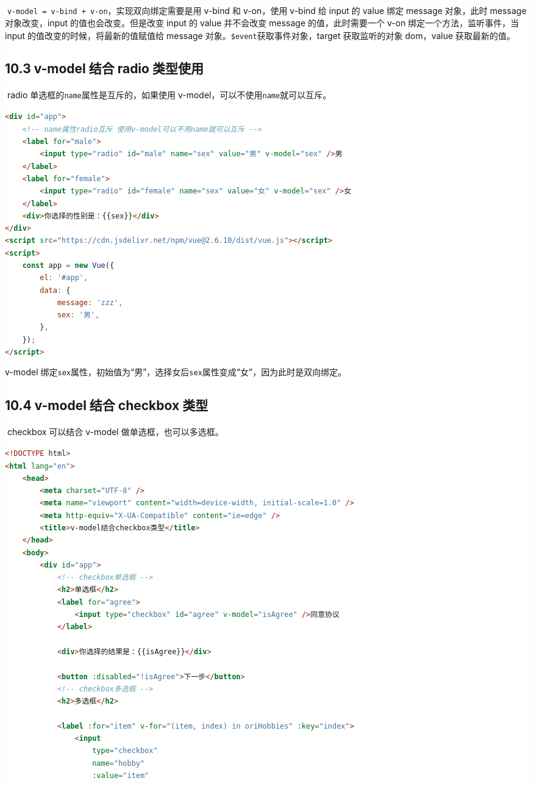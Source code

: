 ​ `v-model = v-bind + v-on`，实现双向绑定需要是用 v-bind 和 v-on，使用 v-bind 给 input 的 value 绑定 message 对象，此时 message 对象改变，input 的值也会改变。但是改变 input 的 value 并不会改变 message 的值，此时需要一个 v-on 绑定一个方法，监听事件，当 input 的值改变的时候，将最新的值赋值给 message 对象。`$event`获取事件对象，target 获取监听的对象 dom，value 获取最新的值。

## 10.3 v-model 结合 radio 类型使用

​ radio 单选框的`name`属性是互斥的，如果使用 v-model，可以不使用`name`就可以互斥。

```html
<div id="app">
	<!-- name属性radio互斥 使用v-model可以不用name就可以互斥 -->
	<label for="male">
		<input type="radio" id="male" name="sex" value="男" v-model="sex" />男
	</label>
	<label for="female">
		<input type="radio" id="female" name="sex" value="女" v-model="sex" />女
	</label>
	<div>你选择的性别是：{{sex}}</div>
</div>
<script src="https://cdn.jsdelivr.net/npm/vue@2.6.10/dist/vue.js"></script>
<script>
	const app = new Vue({
		el: '#app',
		data: {
			message: 'zzz',
			sex: '男',
		},
	});
</script>
```

v-model 绑定`sex`属性，初始值为“男”，选择女后`sex`属性变成“女”，因为此时是双向绑定。

## 10.4 v-model 结合 checkbox 类型

​ checkbox 可以结合 v-model 做单选框，也可以多选框。

```html
<!DOCTYPE html>
<html lang="en">
	<head>
		<meta charset="UTF-8" />
		<meta name="viewport" content="width=device-width, initial-scale=1.0" />
		<meta http-equiv="X-UA-Compatible" content="ie=edge" />
		<title>v-model结合checkbox类型</title>
	</head>
	<body>
		<div id="app">
			<!-- checkbox单选框 -->
			<h2>单选框</h2>
			<label for="agree">
				<input type="checkbox" id="agree" v-model="isAgree" />同意协议
			</label>

			<div>你选择的结果是：{{isAgree}}</div>

			<button :disabled="!isAgree">下一步</button>
			<!-- checkbox多选框 -->
			<h2>多选框</h2>

			<label :for="item" v-for="(item, index) in oriHobbies" :key="index">
				<input
					type="checkbox"
					name="hobby"
					:value="item"
```